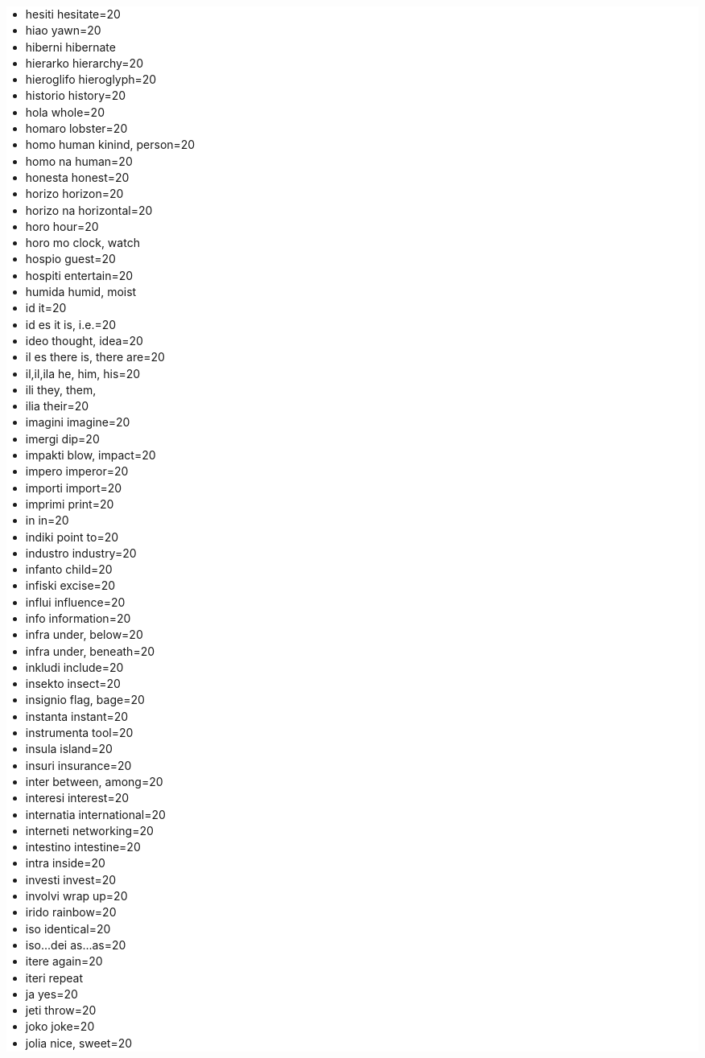 * hesiti       hesitate=20
* hiao         yawn=20
* hiberni      hibernate
* hierarko     hierarchy=20
* hieroglifo   hieroglyph=20
* historio     history=20
* hola         whole=20
* homaro       lobster=20
* homo        human kinind, person=20
* homo na       human=20
* honesta      honest=20
* horizo       horizon=20
* horizo na    horizontal=20
* horo         hour=20
* horo mo      clock, watch
* hospio        guest=20
* hospiti      entertain=20
* humida      humid, moist
* id           it=20
* id es        it is, i.e.=20
* ideo         thought, idea=20
* il es        there is, there are=20
* il,il,ila          he, him, his=20
* ili          they, them,
* ilia             their=20
* imagini      imagine=20
* imergi        dip=20
* impakti      blow, impact=20
* impero       imperor=20
* importi       import=20
* imprimi    print=20
* in           in=20
* indiki       point to=20
* industro     industry=20
* infanto      child=20
* infiski     excise=20
* influi        influence=20
* info         information=20
* infra         under, below=20
* infra        under, beneath=20
* inkludi      include=20
* insekto      insect=20
* insignio     flag, bage=20
* instanta     instant=20
* instrumenta  tool=20
* insula       island=20
* insuri       insurance=20
* inter        between, among=20
* interesi     interest=20
* internatia   international=20
* interneti    networking=20
* intestino    intestine=20
* intra        inside=20
* investi      invest=20
* involvi      wrap up=20
* irido        rainbow=20
* iso          identical=20
* iso...dei     as...as=20
* itere        again=20
* iteri          repeat
* ja           yes=20
* jeti         throw=20
* joko         joke=20
* jolia        nice, sweet=20